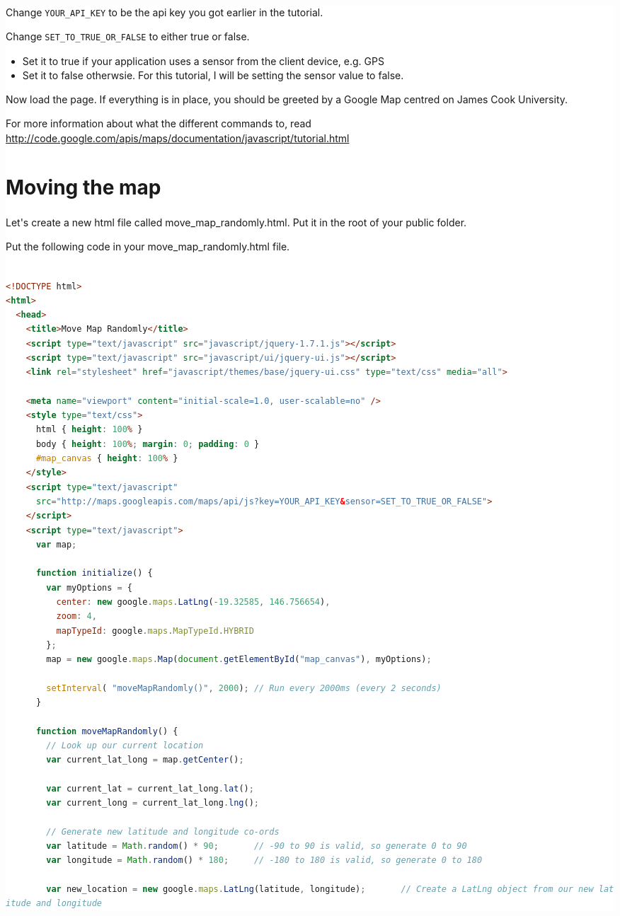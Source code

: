 Change `YOUR_API_KEY` to be the api key you got earlier in the tutorial. 

Change `SET_TO_TRUE_OR_FALSE` to either true or false.
* Set it to true if your application uses a sensor from the client device, e.g. GPS
* Set it to false otherwsie.
For this tutorial, I will be setting the sensor value to false.

Now load the page. If everything is in place, you should be greeted by a Google Map centred on James Cook University.

For more information about what the different commands to, read http://code.google.com/apis/maps/documentation/javascript/tutorial.html

Moving the map
====================

Let's create a new html file called move_map_randomly.html. Put it in the root of your public folder.

Put the following code in your move_map_randomly.html file.

```html

<!DOCTYPE html>
<html>
  <head>
    <title>Move Map Randomly</title>
    <script type="text/javascript" src="javascript/jquery-1.7.1.js"></script>
    <script type="text/javascript" src="javascript/ui/jquery-ui.js"></script>
    <link rel="stylesheet" href="javascript/themes/base/jquery-ui.css" type="text/css" media="all">

    <meta name="viewport" content="initial-scale=1.0, user-scalable=no" />
    <style type="text/css">
      html { height: 100% }
      body { height: 100%; margin: 0; padding: 0 }
      #map_canvas { height: 100% }
    </style>
    <script type="text/javascript"
      src="http://maps.googleapis.com/maps/api/js?key=YOUR_API_KEY&sensor=SET_TO_TRUE_OR_FALSE">
    </script>
    <script type="text/javascript">
      var map;

      function initialize() {
        var myOptions = {
          center: new google.maps.LatLng(-19.32585, 146.756654),
          zoom: 4,
          mapTypeId: google.maps.MapTypeId.HYBRID
        };
        map = new google.maps.Map(document.getElementById("map_canvas"), myOptions);

        setInterval( "moveMapRandomly()", 2000); // Run every 2000ms (every 2 seconds)
      }

      function moveMapRandomly() {
        // Look up our current location
        var current_lat_long = map.getCenter();

        var current_lat = current_lat_long.lat();
        var current_long = current_lat_long.lng();

        // Generate new latitude and longitude co-ords
        var latitude = Math.random() * 90;       // -90 to 90 is valid, so generate 0 to 90
        var longitude = Math.random() * 180;     // -180 to 180 is valid, so generate 0 to 180

        var new_location = new google.maps.LatLng(latitude, longitude);       // Create a LatLng object from our new latitude and longitude
```
